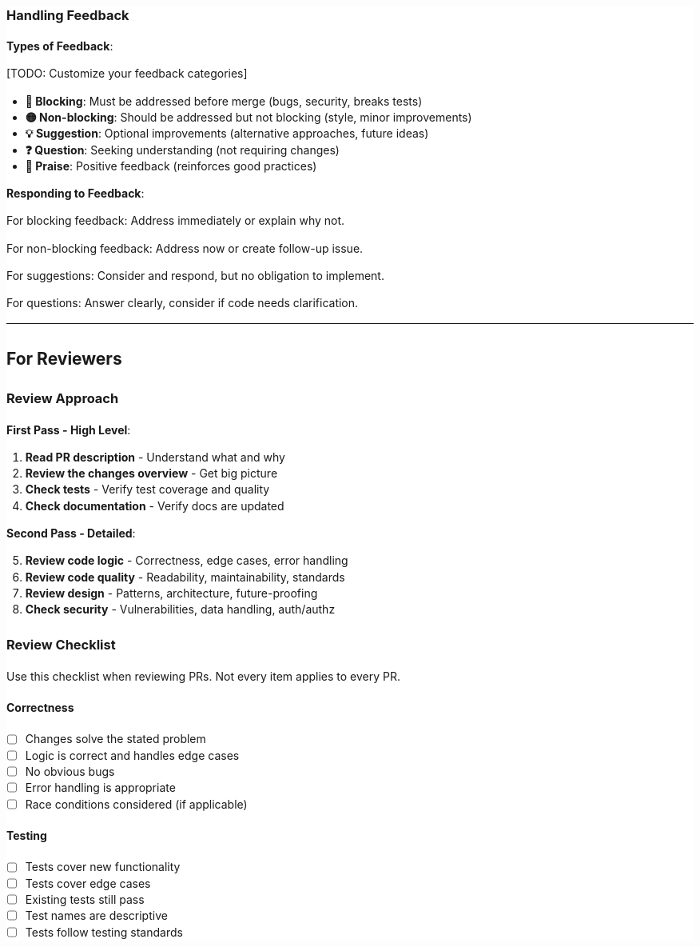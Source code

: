 ### Handling Feedback

**Types of Feedback**:

[TODO: Customize your feedback categories]

- **🔴 Blocking**: Must be addressed before merge (bugs, security, breaks tests)
- **🟡 Non-blocking**: Should be addressed but not blocking (style, minor improvements)
- **💡 Suggestion**: Optional improvements (alternative approaches, future ideas)
- **❓ Question**: Seeking understanding (not requiring changes)
- **🎉 Praise**: Positive feedback (reinforces good practices)

**Responding to Feedback**:

For blocking feedback: Address immediately or explain why not.

For non-blocking feedback: Address now or create follow-up issue.

For suggestions: Consider and respond, but no obligation to implement.

For questions: Answer clearly, consider if code needs clarification.

---

## For Reviewers

### Review Approach

**First Pass - High Level**:

1. **Read PR description** - Understand what and why
2. **Review the changes overview** - Get big picture
3. **Check tests** - Verify test coverage and quality
4. **Check documentation** - Verify docs are updated

**Second Pass - Detailed**:

5. **Review code logic** - Correctness, edge cases, error handling
6. **Review code quality** - Readability, maintainability, standards
7. **Review design** - Patterns, architecture, future-proofing
8. **Check security** - Vulnerabilities, data handling, auth/authz

### Review Checklist

Use this checklist when reviewing PRs. Not every item applies to every PR.

#### Correctness
- [ ] Changes solve the stated problem
- [ ] Logic is correct and handles edge cases
- [ ] No obvious bugs
- [ ] Error handling is appropriate
- [ ] Race conditions considered (if applicable)

#### Testing
- [ ] Tests cover new functionality
- [ ] Tests cover edge cases
- [ ] Existing tests still pass
- [ ] Test names are descriptive
- [ ] Tests follow testing standards
